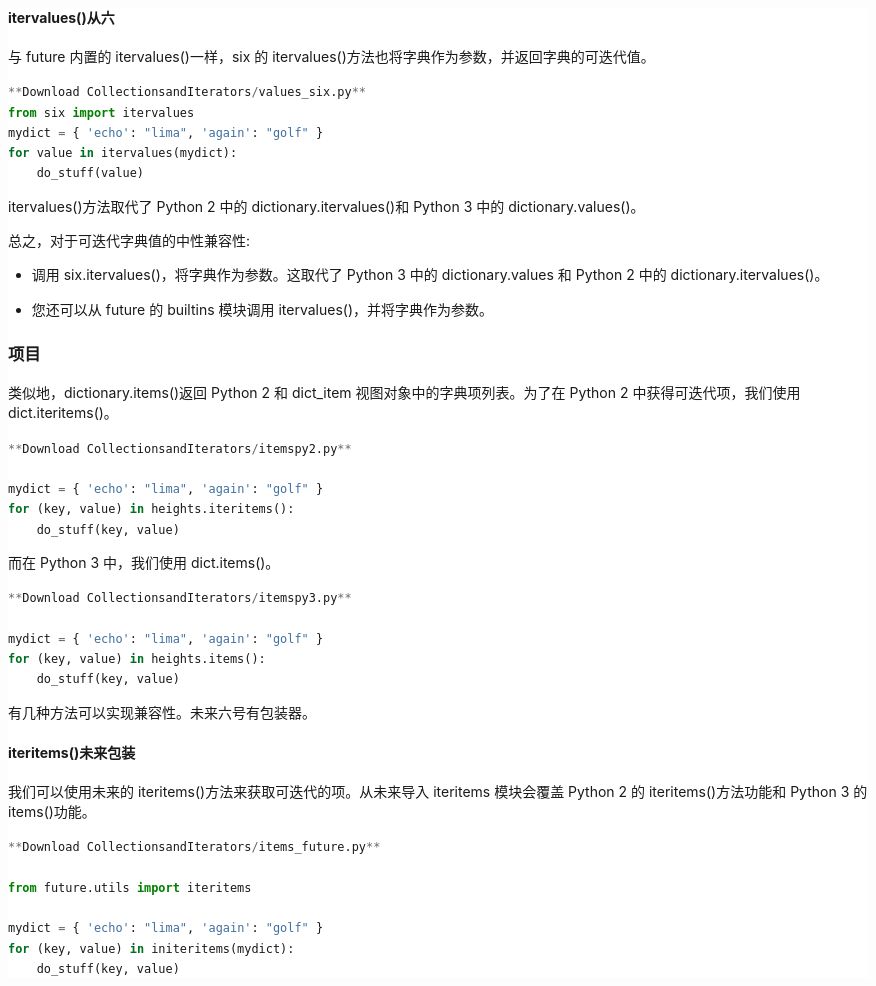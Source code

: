 #### itervalues()从六

与 future 内置的 itervalues()一样，six 的 itervalues()方法也将字典作为参数，并返回字典的可迭代值。

```py
**Download CollectionsandIterators/values_six.py** 
from six import itervalues 
mydict = { 'echo': "lima", 'again': "golf" }
for value in itervalues(mydict):
    do_stuff(value)
```

itervalues()方法取代了 Python 2 中的 dictionary.itervalues()和 Python 3 中的 dictionary.values()。

总之，对于可迭代字典值的中性兼容性:

*   调用 six.itervalues()，将字典作为参数。这取代了 Python 3 中的 dictionary.values 和 Python 2 中的 dictionary.itervalues()。

*   您还可以从 future 的 builtins 模块调用 itervalues()，并将字典作为参数。

### 项目

类似地，dictionary.items()返回 Python 2 和 dict_item 视图对象中的字典项列表。为了在 Python 2 中获得可迭代项，我们使用 dict.iteritems()。

```py
**Download CollectionsandIterators/itemspy2.py** 

mydict = { 'echo': "lima", 'again': "golf" }
for (key, value) in heights.iteritems():
    do_stuff(key, value)
```

而在 Python 3 中，我们使用 dict.items()。

```py
**Download CollectionsandIterators/itemspy3.py** 

mydict = { 'echo': "lima", 'again': "golf" }
for (key, value) in heights.items():
    do_stuff(key, value)
```

有几种方法可以实现兼容性。未来六号有包装器。

#### iteritems()未来包装

我们可以使用未来的 iteritems()方法来获取可迭代的项。从未来导入 iteritems 模块会覆盖 Python 2 的 iteritems()方法功能和 Python 3 的 items()功能。

```py
**Download CollectionsandIterators/items_future.py** 

from future.utils import iteritems

mydict = { 'echo': "lima", 'again': "golf" }
for (key, value) in initeritems(mydict):
    do_stuff(key, value)
```
